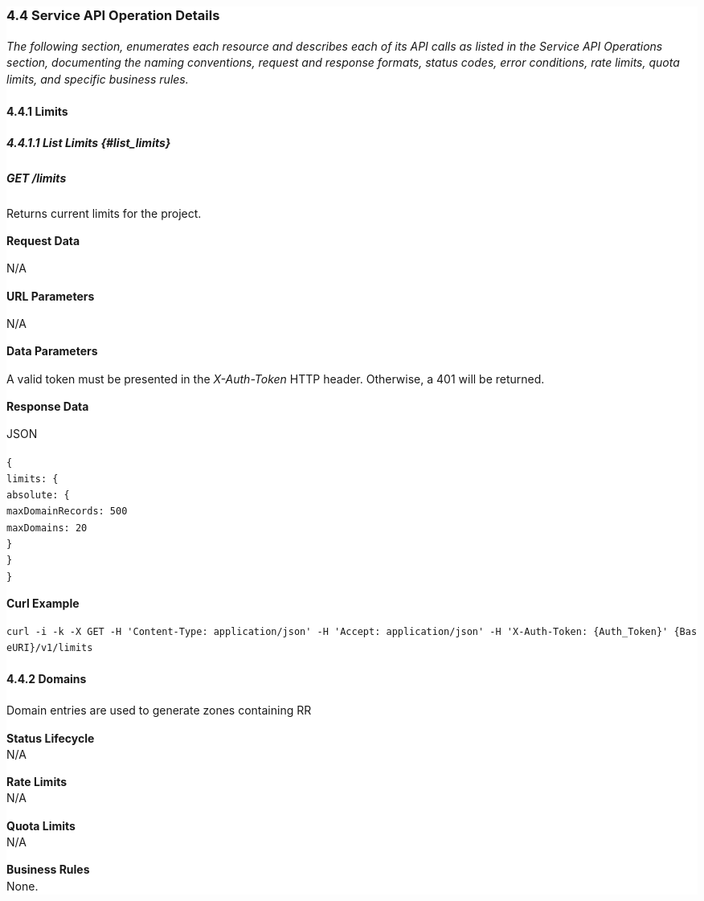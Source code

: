 ### 4.4 Service API Operation Details

*The following section, enumerates each resource and describes each of its API calls as listed in the Service API Operations section, documenting the naming conventions, request and response formats, status codes, error conditions, rate limits, quota limits, and specific business rules.*

#### 4.4.1 Limits ####
##### 4.4.1.1 List Limits {#list_limits}
##### GET /limits

Returns current limits for the project.

**Request Data**

N/A

**URL Parameters**

N/A

**Data Parameters**

A valid token must be presented in the *X-Auth-Token* HTTP header. Otherwise, a 401 will be returned.

**Response Data**

JSON

    {
    limits: {
    absolute: {
    maxDomainRecords: 500
    maxDomains: 20
    }
    }
    }

**Curl Example**

    curl -i -k -X GET -H 'Content-Type: application/json' -H 'Accept: application/json' -H 'X-Auth-Token: {Auth_Token}' {BaseURI}/v1/limits

#### 4.4.2 Domains

Domain entries are used to generate zones containing RR  

**Status Lifecycle**   
N/A

**Rate Limits**   
N/A

**Quota Limits**   
N/A

**Business Rules**   
None.
